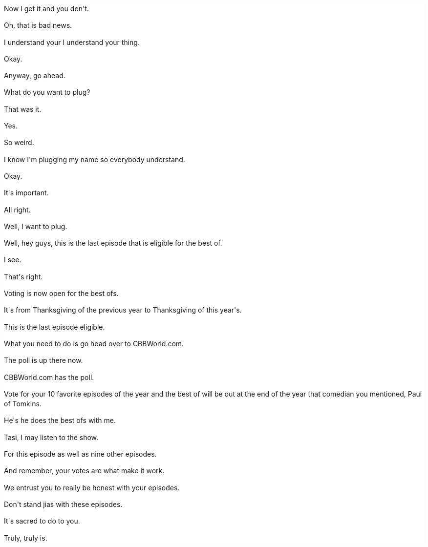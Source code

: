 Now I get it and you don't.

Oh, that is bad news.

I understand your I understand your thing.

Okay.

Anyway, go ahead.

What do you want to plug?

That was it.

Yes.

So weird.

I know I'm plugging my name so everybody understand.

Okay.

It's important.

All right.

Well, I want to plug.

Well, hey guys, this is the last episode that is eligible for the best of.

I see.

That's right.

Voting is now open for the best ofs.

It's from Thanksgiving of the previous year to Thanksgiving of this year's.

This is the last episode eligible.

What you need to do is go head over to CBBWorld.com.

The poll is up there now.

CBBWorld.com has the poll.

Vote for your 10 favorite episodes of the year and the best of will be out at the end of the year that comedian you mentioned, Paul of Tomkins.

He's he does the best ofs with me.

Tasi, I may listen to the show.

For this episode as well as nine other episodes.

And remember, your votes are what make it work.

We entrust you to really be honest with your episodes.

Don't stand jias with these episodes.

It's sacred to do to you.

Truly, truly is.
